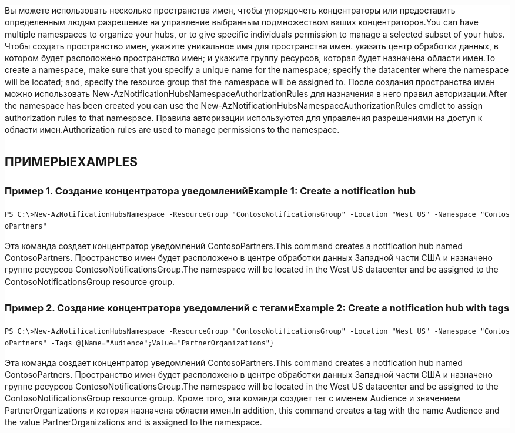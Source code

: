 <span data-ttu-id="ae213-110">Вы можете использовать несколько пространства имен, чтобы упорядочеть концентраторы или предоставить определенным людям разрешение на управление выбранным подмножеством ваших концентраторов.</span><span class="sxs-lookup"><span data-stu-id="ae213-110">You can have multiple namespaces to organize your hubs, or to give specific individuals permission to manage a selected subset of your hubs.</span></span>
<span data-ttu-id="ae213-111">Чтобы создать пространство имен, укажите уникальное имя для пространства имен. указать центр обработки данных, в котором будет расположено пространство имен; и укажите группу ресурсов, которая будет назначена области имен.</span><span class="sxs-lookup"><span data-stu-id="ae213-111">To create a namespace, make sure that you specify a unique name for the namespace; specify the datacenter where the namespace will be located; and, specify the resource group that the namespace will be assigned to.</span></span>
<span data-ttu-id="ae213-112">После создания пространства имен можно использовать New-AzNotificationHubsNamespaceAuthorizationRules для назначения в него правил авторизации.</span><span class="sxs-lookup"><span data-stu-id="ae213-112">After the namespace has been created you can use the New-AzNotificationHubsNamespaceAuthorizationRules cmdlet to assign authorization rules to that namespace.</span></span>
<span data-ttu-id="ae213-113">Правила авторизации используются для управления разрешениями на доступ к области имен.</span><span class="sxs-lookup"><span data-stu-id="ae213-113">Authorization rules are used to manage permissions to the namespace.</span></span>

## <span data-ttu-id="ae213-114">ПРИМЕРЫ</span><span class="sxs-lookup"><span data-stu-id="ae213-114">EXAMPLES</span></span>

### <span data-ttu-id="ae213-115">Пример 1. Создание концентратора уведомлений</span><span class="sxs-lookup"><span data-stu-id="ae213-115">Example 1: Create a notification hub</span></span>
```
PS C:\>New-AzNotificationHubsNamespace -ResourceGroup "ContosoNotificationsGroup" -Location "West US" -Namespace "ContosoPartners"
```

<span data-ttu-id="ae213-116">Эта команда создает концентратор уведомлений ContosoPartners.</span><span class="sxs-lookup"><span data-stu-id="ae213-116">This command creates a notification hub named ContosoPartners.</span></span>
<span data-ttu-id="ae213-117">Пространство имен будет расположено в центре обработки данных Западной части США и назначено группе ресурсов ContosoNotificationsGroup.</span><span class="sxs-lookup"><span data-stu-id="ae213-117">The namespace will be located in the West US datacenter and be assigned to the ContosoNotificationsGroup resource group.</span></span>

### <span data-ttu-id="ae213-118">Пример 2. Создание концентратора уведомлений с тегами</span><span class="sxs-lookup"><span data-stu-id="ae213-118">Example 2: Create a notification hub with tags</span></span>
```
PS C:\>New-AzNotificationHubsNamespace -ResourceGroup "ContosoNotificationsGroup" -Location "West US" -Namespace "ContosoPartners" -Tags @{Name="Audience";Value="PartnerOrganizations"}
```

<span data-ttu-id="ae213-119">Эта команда создает концентратор уведомлений ContosoPartners.</span><span class="sxs-lookup"><span data-stu-id="ae213-119">This command creates a notification hub named ContosoPartners.</span></span>
<span data-ttu-id="ae213-120">Пространство имен будет расположено в центре обработки данных Западной части США и назначено группе ресурсов ContosoNotificationsGroup.</span><span class="sxs-lookup"><span data-stu-id="ae213-120">The namespace will be located in the West US datacenter and be assigned to the ContosoNotificationsGroup resource group.</span></span>
<span data-ttu-id="ae213-121">Кроме того, эта команда создает тег с именем Audience и значением PartnerOrganizations и которая назначена области имен.</span><span class="sxs-lookup"><span data-stu-id="ae213-121">In addition, this command creates a tag with the name Audience and the value PartnerOrganizations and is assigned to the namespace.</span></span>